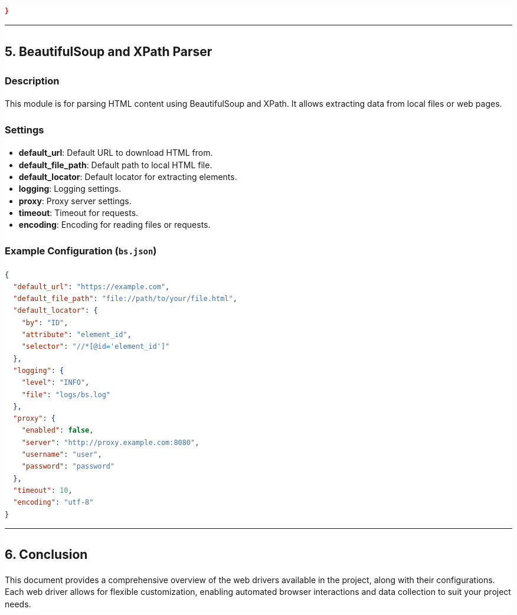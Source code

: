 ```json
}
```

---

## 5. BeautifulSoup and XPath Parser

### Description

This module is for parsing HTML content using BeautifulSoup and XPath. It allows extracting data from local files or web pages.

### Settings

-   **default_url**: Default URL to download HTML from.
-   **default_file_path**: Default path to local HTML file.
-   **default_locator**: Default locator for extracting elements.
-   **logging**: Logging settings.
-   **proxy**: Proxy server settings.
-   **timeout**: Timeout for requests.
-   **encoding**: Encoding for reading files or requests.

### Example Configuration (`bs.json`)

```json
{
  "default_url": "https://example.com",
  "default_file_path": "file://path/to/your/file.html",
  "default_locator": {
    "by": "ID",
    "attribute": "element_id",
    "selector": "//*[@id='element_id']"
  },
  "logging": {
    "level": "INFO",
    "file": "logs/bs.log"
  },
  "proxy": {
    "enabled": false,
    "server": "http://proxy.example.com:8080",
    "username": "user",
    "password": "password"
  },
  "timeout": 10,
  "encoding": "utf-8"
}
```

---

## 6. Conclusion

This document provides a comprehensive overview of the web drivers available in the project, along with their configurations. Each web driver allows for flexible customization, enabling automated browser interactions and data collection to suit your project needs.